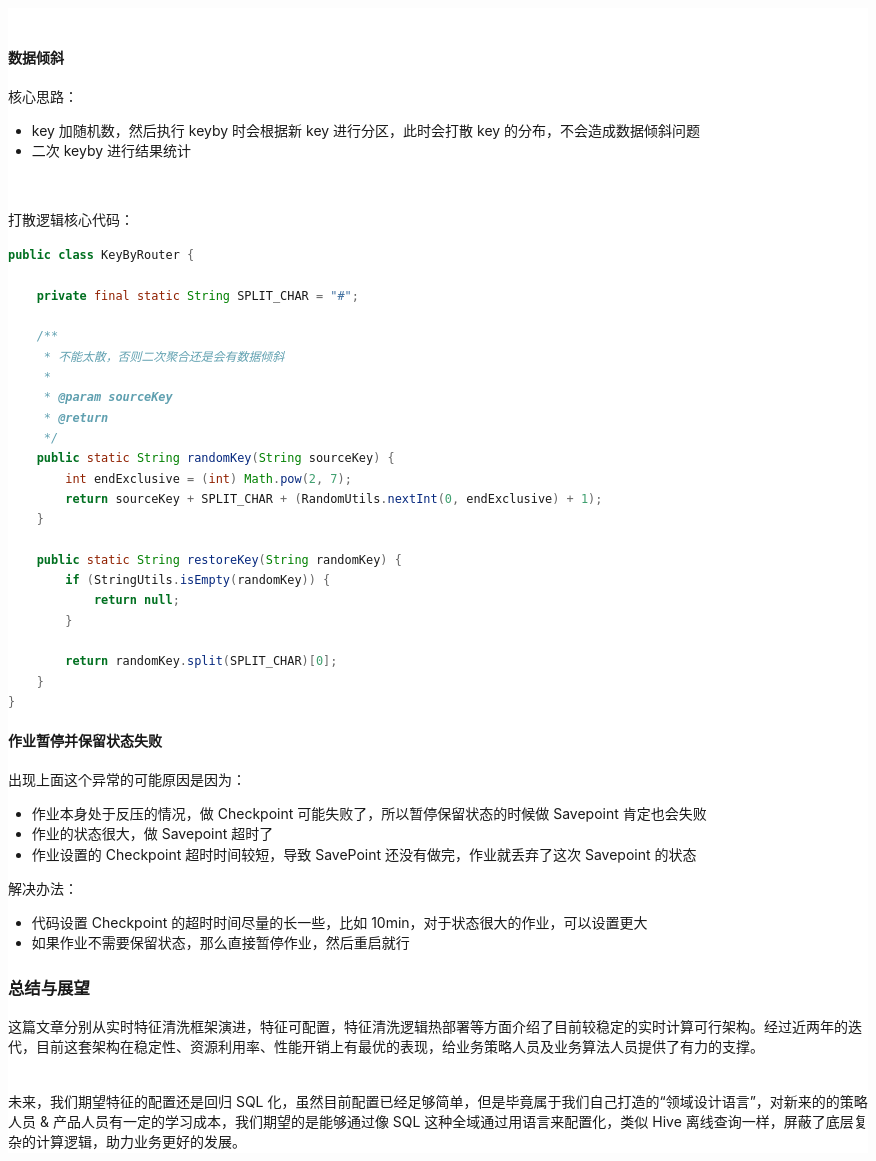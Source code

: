 ​

#### 数据倾斜

核心思路：

- key 加随机数，然后执行 keyby 时会根据新 key 进行分区，此时会打散 key 的分布，不会造成数据倾斜问题
- 二次 keyby 进行结果统计

​

打散逻辑核心代码：
```java
public class KeyByRouter {

    private final static String SPLIT_CHAR = "#";

    /**
     * 不能太散，否则二次聚合还是会有数据倾斜
     *
     * @param sourceKey
     * @return
     */
    public static String randomKey(String sourceKey) {
        int endExclusive = (int) Math.pow(2, 7);
        return sourceKey + SPLIT_CHAR + (RandomUtils.nextInt(0, endExclusive) + 1);
    }

    public static String restoreKey(String randomKey) {
        if (StringUtils.isEmpty(randomKey)) {
            return null;
        }

        return randomKey.split(SPLIT_CHAR)[0];
    }
}

```

#### 作业暂停并保留状态失败

出现上面这个异常的可能原因是因为：

- 作业本身处于反压的情况，做 Checkpoint 可能失败了，所以暂停保留状态的时候做 Savepoint 肯定也会失败
- 作业的状态很大，做 Savepoint 超时了
- 作业设置的 Checkpoint 超时时间较短，导致 SavePoint 还没有做完，作业就丢弃了这次 Savepoint 的状态

解决办法：

- 代码设置 Checkpoint 的超时时间尽量的长一些，比如 10min，对于状态很大的作业，可以设置更大
- 如果作业不需要保留状态，那么直接暂停作业，然后重启就行

### 总结与展望

这篇文章分别从实时特征清洗框架演进，特征可配置，特征清洗逻辑热部署等方面介绍了目前较稳定的实时计算可行架构。经过近两年的迭代，目前这套架构在稳定性、资源利用率、性能开销上有最优的表现，给业务策略人员及业务算法人员提供了有力的支撑。  
​

未来，我们期望特征的配置还是回归 SQL 化，虽然目前配置已经足够简单，但是毕竟属于我们自己打造的“领域设计语言”，对新来的的策略人员 & 产品人员有一定的学习成本，我们期望的是能够通过像 SQL 这种全域通过用语言来配置化，类似 Hive 离线查询一样，屏蔽了底层复杂的计算逻辑，助力业务更好的发展。